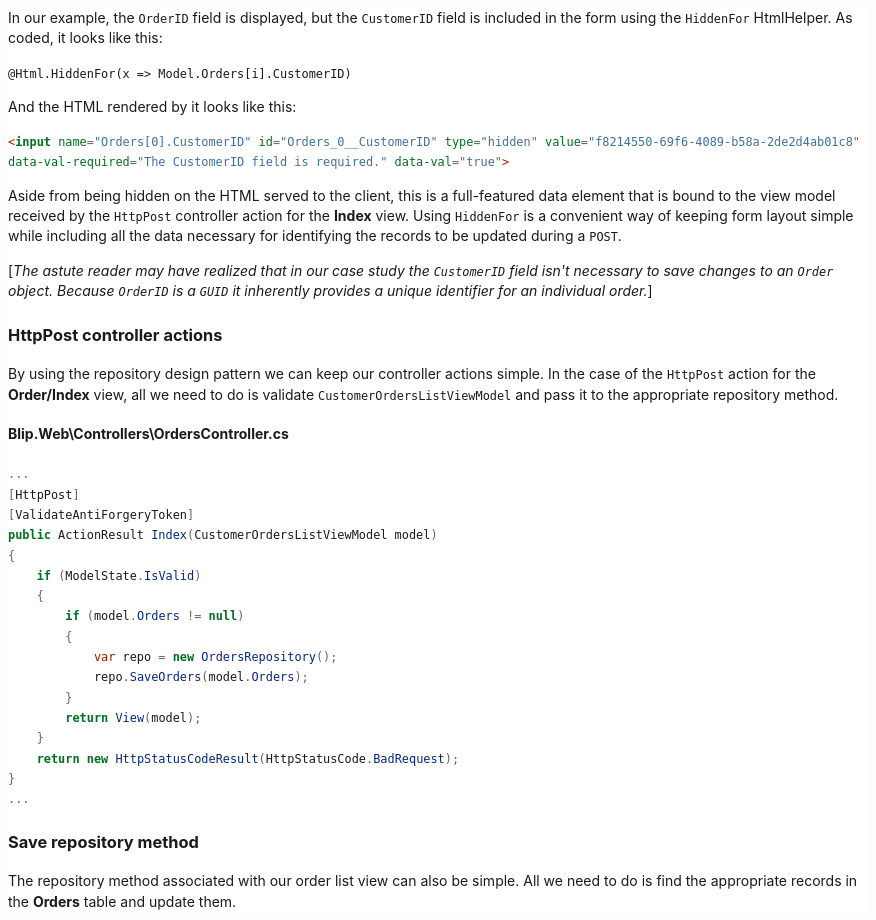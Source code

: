 In our example, the `OrderID` field is displayed, but the `CustomerID` field is included in the form using the `HiddenFor` HtmlHelper. As coded, it looks like this:

~~~html
@Html.HiddenFor(x => Model.Orders[i].CustomerID)
~~~

And the HTML rendered by it looks like this:

~~~html
<input name="Orders[0].CustomerID" id="Orders_0__CustomerID" type="hidden" value="f8214550-69f6-4089-b58a-2de2d4ab01c8" data-val-required="The CustomerID field is required." data-val="true">
~~~

Aside from being hidden on the HTML served to the client, this is a full-featured data element that is bound to the view model received by the `HttpPost` controller action for the **Index** view. Using `HiddenFor` is a convenient way of keeping form layout simple while including all the data necessary for identifying the records to be updated during a `POST`.

[*The astute reader may have realized that in our case study the `CustomerID` field isn't necessary to save changes to an `Order` object. Because `OrderID` is a `GUID` it inherently provides a unique identifier for an individual order.*]

### HttpPost controller actions

By using the repository design pattern we can keep our controller actions simple. In the case of the `HttpPost` action for the **Order/Index** view, all we need to do is validate `CustomerOrdersListViewModel` and pass it to the appropriate repository method.

#### Blip.Web\Controllers\OrdersController.cs

~~~csharp
...
[HttpPost]
[ValidateAntiForgeryToken]
public ActionResult Index(CustomerOrdersListViewModel model)
{
    if (ModelState.IsValid)
    {
        if (model.Orders != null)
        {
            var repo = new OrdersRepository();
            repo.SaveOrders(model.Orders);
        }
        return View(model);
    }
    return new HttpStatusCodeResult(HttpStatusCode.BadRequest);
}
...
~~~

### Save repository method

The repository method associated with our order list view can also be simple. All we need to do is find the appropriate records in the **Orders** table and update them.
